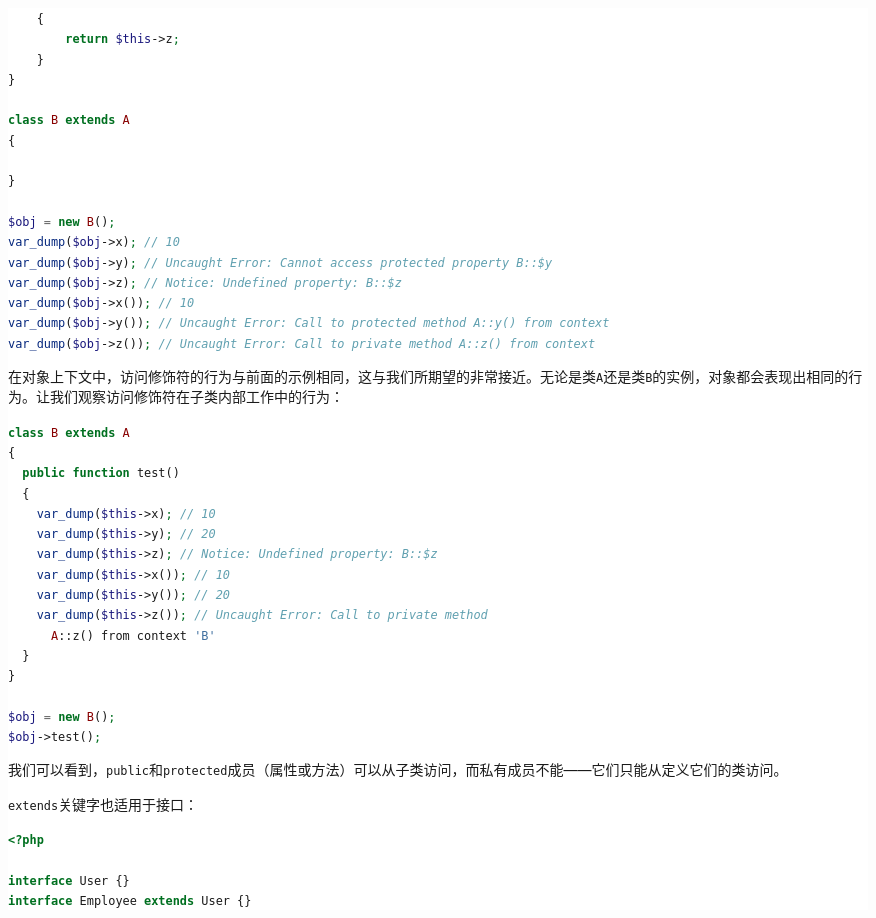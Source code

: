 ```php
    {
        return $this->z;
    }
}

class B extends A
{

}

$obj = new B();
var_dump($obj->x); // 10
var_dump($obj->y); // Uncaught Error: Cannot access protected property B::$y
var_dump($obj->z); // Notice: Undefined property: B::$z
var_dump($obj->x()); // 10
var_dump($obj->y()); // Uncaught Error: Call to protected method A::y() from context
var_dump($obj->z()); // Uncaught Error: Call to private method A::z() from context

```

在对象上下文中，访问修饰符的行为与前面的示例相同，这与我们所期望的非常接近。无论是类`A`还是类`B`的实例，对象都会表现出相同的行为。让我们观察访问修饰符在子类内部工作中的行为：

```php
class B extends A
{
  public function test()
  {
    var_dump($this->x); // 10
    var_dump($this->y); // 20
    var_dump($this->z); // Notice: Undefined property: B::$z
    var_dump($this->x()); // 10
    var_dump($this->y()); // 20
    var_dump($this->z()); // Uncaught Error: Call to private method 
      A::z() from context 'B'
  }
}

$obj = new B();
$obj->test();

```

我们可以看到，`public`和`protected`成员（属性或方法）可以从子类访问，而私有成员不能——它们只能从定义它们的类访问。

`extends`关键字也适用于接口：

```php
<?php

interface User {}
interface Employee extends User {}

```
